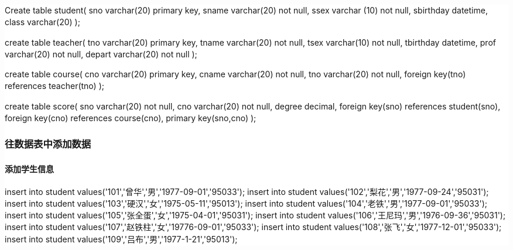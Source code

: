 
Create table student(
    sno varchar(20) primary key,
    sname varchar(20) not null,
    ssex varchar (10) not null,
    sbirthday datetime,
    class varchar(20)
);




create table teacher(
    tno varchar(20) primary key,
    tname varchar(20) not null,
    tsex varchar(10) not null,
    tbirthday datetime,
    prof varchar(20) not null,
    depart varchar(20) not null
);




create table course(
    cno varchar(20) primary key,
    cname varchar(20) not null,
    tno varchar(20) not null,
    foreign key(tno) references teacher(tno)
);


create table score(
    sno varchar(20) not null,
    cno varchar(20) not null,
    degree decimal,
    foreign key(sno) references student(sno),
    foreign key(cno) references course(cno),
    primary key(sno,cno)
);





### 往数据表中添加数据
#### 添加学生信息
insert into student values('101','曾华','男','1977-09-01','95033');
insert into student values('102','梨花','男','1977-09-24','95031');
insert into student values('103','硬汉','女','1975-05-11','95013');
insert into student values('104','老铁','男','1977-09-01','95033');
insert into student values('105','张全蛋','女','1975-04-01','95031');
insert into student values('106','王尼玛','男','1976-09-36','95031');
insert into student values('107','赵铁柱','女','19776-09-01','95033');
insert into student values('108','张飞','女','1977-12-01','95033');
insert into student values('109','吕布','男','1977-1-21','95013');

